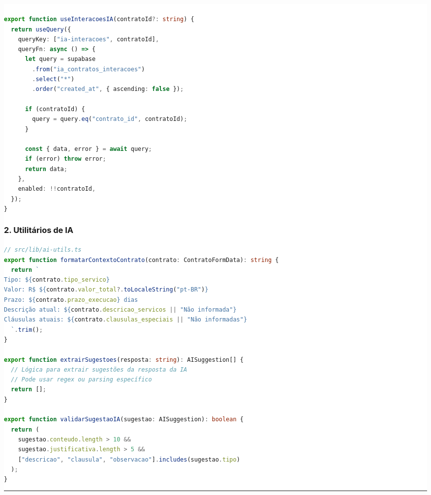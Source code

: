 ```typescript

export function useInteracoesIA(contratoId?: string) {
  return useQuery({
    queryKey: ["ia-interacoes", contratoId],
    queryFn: async () => {
      let query = supabase
        .from("ia_contratos_interacoes")
        .select("*")
        .order("created_at", { ascending: false });

      if (contratoId) {
        query = query.eq("contrato_id", contratoId);
      }

      const { data, error } = await query;
      if (error) throw error;
      return data;
    },
    enabled: !!contratoId,
  });
}
```

### **2. Utilitários de IA**

```typescript
// src/lib/ai-utils.ts
export function formatarContextoContrato(contrato: ContratoFormData): string {
  return `
Tipo: ${contrato.tipo_servico}
Valor: R$ ${contrato.valor_total?.toLocaleString("pt-BR")}
Prazo: ${contrato.prazo_execucao} dias
Descrição atual: ${contrato.descricao_servicos || "Não informada"}
Cláusulas atuais: ${contrato.clausulas_especiais || "Não informadas"}
  `.trim();
}

export function extrairSugestoes(resposta: string): AISuggestion[] {
  // Lógica para extrair sugestões da resposta da IA
  // Pode usar regex ou parsing específico
  return [];
}

export function validarSugestaoIA(sugestao: AISuggestion): boolean {
  return (
    sugestao.conteudo.length > 10 &&
    sugestao.justificativa.length > 5 &&
    ["descricao", "clausula", "observacao"].includes(sugestao.tipo)
  );
}
```

---